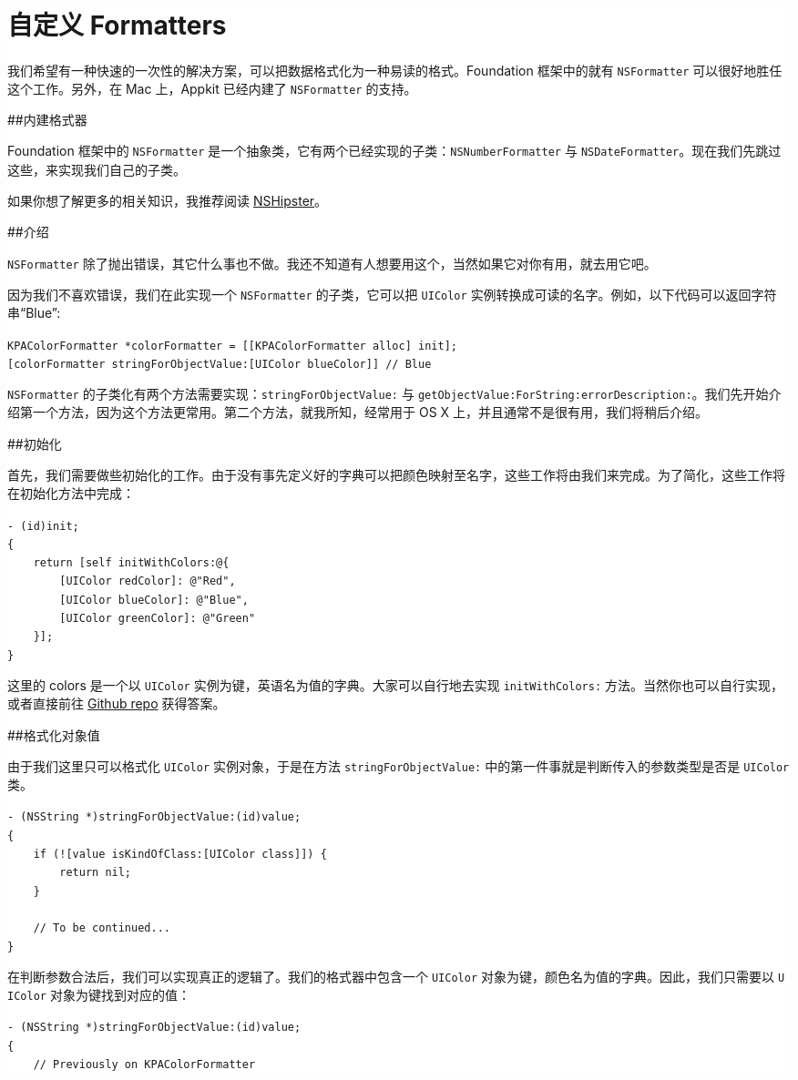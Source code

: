# 自定义 Formatters

我们希望有一种快速的一次性的解决方案，可以把数据格式化为一种易读的格式。Foundation 框架中的就有 `NSFormatter` 可以很好地胜任这个工作。另外，在 Mac 上，Appkit 已经内建了 `NSFormatter` 的支持。

##内建格式器

Foundation 框架中的 `NSFormatter` 是一个抽象类，它有两个已经实现的子类：`NSNumberFormatter` 与 `NSDateFormatter`。现在我们先跳过这些，来实现我们自己的子类。

如果你想了解更多的相关知识，我推荐阅读 [NSHipster](http://nshipster.com/nsformatter/)。

##介绍

`NSFormatter` 除了抛出错误，其它什么事也不做。我还不知道有人想要用这个，当然如果它对你有用，就去用它吧。

因为我们不喜欢错误，我们在此实现一个 `NSFormatter` 的子类，它可以把 `UIColor` 实例转换成可读的名字。例如，以下代码可以返回字符串“Blue”:

    KPAColorFormatter *colorFormatter = [[KPAColorFormatter alloc] init];
    [colorFormatter stringForObjectValue:[UIColor blueColor]] // Blue

`NSFormatter` 的子类化有两个方法需要实现：`stringForObjectValue:` 与 `getObjectValue:ForString:errorDescription:`。我们先开始介绍第一个方法，因为这个方法更常用。第二个方法，就我所知，经常用于 OS X 上，并且通常不是很有用，我们将稍后介绍。

##初始化

首先，我们需要做些初始化的工作。由于没有事先定义好的字典可以把颜色映射至名字，这些工作将由我们来完成。为了简化，这些工作将在初始化方法中完成：

    - (id)init;
    {
        return [self initWithColors:@{
            [UIColor redColor]: @"Red",
            [UIColor blueColor]: @"Blue",
            [UIColor greenColor]: @"Green"
        }];
    }

这里的 colors 是一个以 `UIColor` 实例为键，英语名为值的字典。大家可以自行地去实现 `initWithColors:` 方法。当然你也可以自行实现，或者直接前往 [Github repo](https://github.com/klaaspieter/KPAColorFormatter) 获得答案。

##格式化对象值

由于我们这里只可以格式化 `UIColor` 实例对象，于是在方法 `stringForObjectValue:` 中的第一件事就是判断传入的参数类型是否是 `UIColor` 类。

    - (NSString *)stringForObjectValue:(id)value;
    {
        if (![value isKindOfClass:[UIColor class]]) {
            return nil;
        }
    
        // To be continued...
    }

在判断参数合法后，我们可以实现真正的逻辑了。我们的格式器中包含一个 `UIColor` 对象为键，颜色名为值的字典。因此，我们只需要以 `UIColor` 对象为键找到对应的值：

    - (NSString *)stringForObjectValue:(id)value;
    {
        // Previously on KPAColorFormatter
    